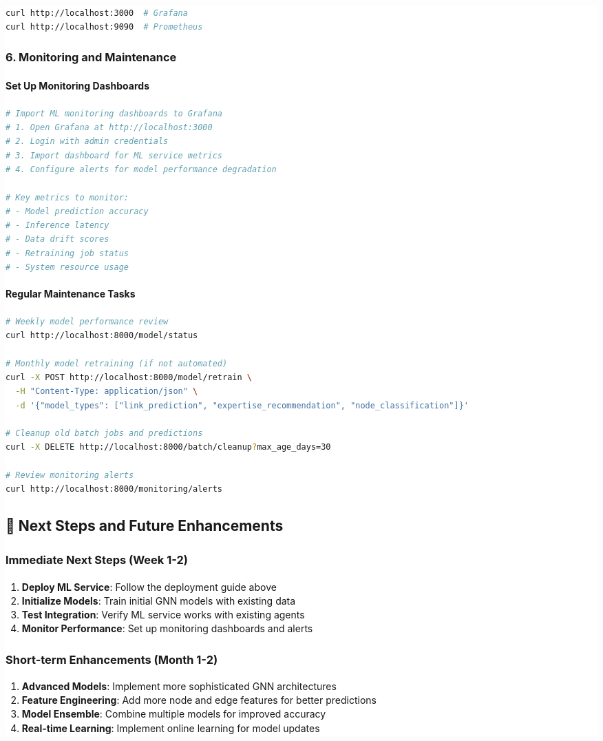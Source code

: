 ```bash
curl http://localhost:3000  # Grafana
curl http://localhost:9090  # Prometheus
```

### 6. Monitoring and Maintenance

#### Set Up Monitoring Dashboards
```bash
# Import ML monitoring dashboards to Grafana
# 1. Open Grafana at http://localhost:3000
# 2. Login with admin credentials
# 3. Import dashboard for ML service metrics
# 4. Configure alerts for model performance degradation

# Key metrics to monitor:
# - Model prediction accuracy
# - Inference latency
# - Data drift scores
# - Retraining job status
# - System resource usage
```

#### Regular Maintenance Tasks
```bash
# Weekly model performance review
curl http://localhost:8000/model/status

# Monthly model retraining (if not automated)
curl -X POST http://localhost:8000/model/retrain \
  -H "Content-Type: application/json" \
  -d '{"model_types": ["link_prediction", "expertise_recommendation", "node_classification"]}'

# Cleanup old batch jobs and predictions
curl -X DELETE http://localhost:8000/batch/cleanup?max_age_days=30

# Review monitoring alerts
curl http://localhost:8000/monitoring/alerts
```

## 🎯 Next Steps and Future Enhancements

### Immediate Next Steps (Week 1-2)
1. **Deploy ML Service**: Follow the deployment guide above
2. **Initialize Models**: Train initial GNN models with existing data
3. **Test Integration**: Verify ML service works with existing agents
4. **Monitor Performance**: Set up monitoring dashboards and alerts

### Short-term Enhancements (Month 1-2)
1. **Advanced Models**: Implement more sophisticated GNN architectures
2. **Feature Engineering**: Add more node and edge features for better predictions
3. **Model Ensemble**: Combine multiple models for improved accuracy
4. **Real-time Learning**: Implement online learning for model updates
